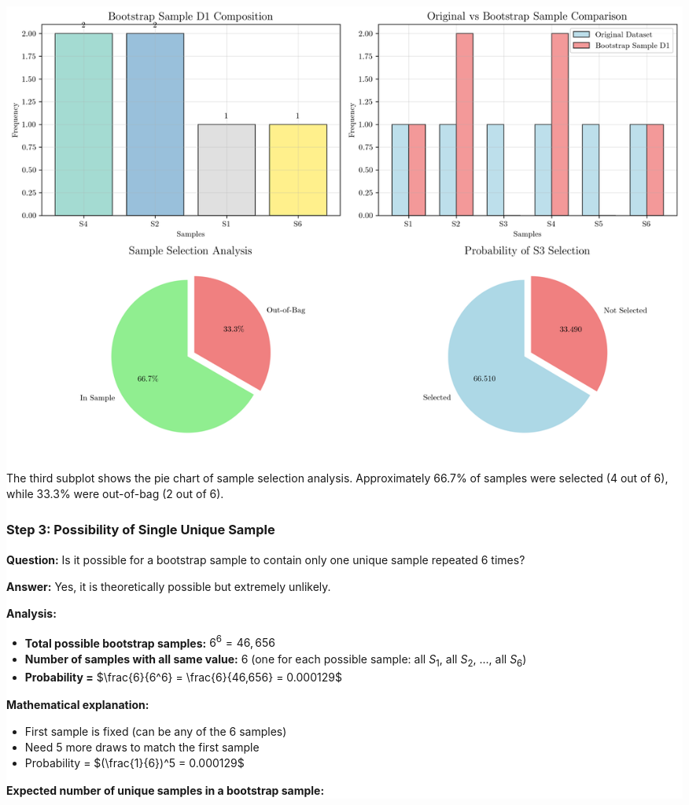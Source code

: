 ![Sample Selection Analysis](../Images/L7_2_Quiz_6/bootstrap_analysis_overview.png)

The third subplot shows the pie chart of sample selection analysis. Approximately 66.7% of samples were selected (4 out of 6), while 33.3% were out-of-bag (2 out of 6).

### Step 3: Possibility of Single Unique Sample

**Question:** Is it possible for a bootstrap sample to contain only one unique sample repeated 6 times?

**Answer:** Yes, it is theoretically possible but extremely unlikely.

**Analysis:**
- **Total possible bootstrap samples:** $6^6 = 46,656$
- **Number of samples with all same value:** 6 (one for each possible sample: all $S_1$, all $S_2$, ..., all $S_6$)
- **Probability =** $\frac{6}{6^6} = \frac{6}{46,656} = 0.000129$

**Mathematical explanation:**
- First sample is fixed (can be any of the 6 samples)
- Need 5 more draws to match the first sample
- Probability = $(\frac{1}{6})^5 = 0.000129$

**Expected number of unique samples in a bootstrap sample:**
